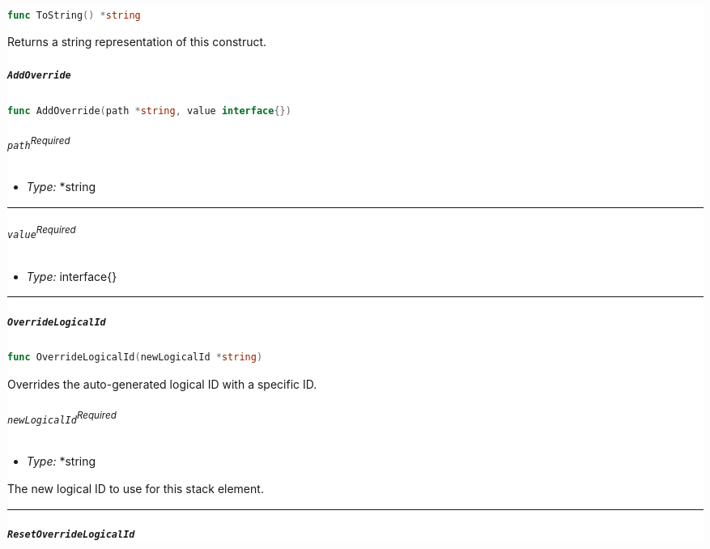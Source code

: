 ```go
func ToString() *string
```

Returns a string representation of this construct.

##### `AddOverride` <a name="AddOverride" id="@cdktf/provider-pagerduty.dataPagerdutyStandardsResourcesScores.DataPagerdutyStandardsResourcesScores.addOverride"></a>

```go
func AddOverride(path *string, value interface{})
```

###### `path`<sup>Required</sup> <a name="path" id="@cdktf/provider-pagerduty.dataPagerdutyStandardsResourcesScores.DataPagerdutyStandardsResourcesScores.addOverride.parameter.path"></a>

- *Type:* *string

---

###### `value`<sup>Required</sup> <a name="value" id="@cdktf/provider-pagerduty.dataPagerdutyStandardsResourcesScores.DataPagerdutyStandardsResourcesScores.addOverride.parameter.value"></a>

- *Type:* interface{}

---

##### `OverrideLogicalId` <a name="OverrideLogicalId" id="@cdktf/provider-pagerduty.dataPagerdutyStandardsResourcesScores.DataPagerdutyStandardsResourcesScores.overrideLogicalId"></a>

```go
func OverrideLogicalId(newLogicalId *string)
```

Overrides the auto-generated logical ID with a specific ID.

###### `newLogicalId`<sup>Required</sup> <a name="newLogicalId" id="@cdktf/provider-pagerduty.dataPagerdutyStandardsResourcesScores.DataPagerdutyStandardsResourcesScores.overrideLogicalId.parameter.newLogicalId"></a>

- *Type:* *string

The new logical ID to use for this stack element.

---

##### `ResetOverrideLogicalId` <a name="ResetOverrideLogicalId" id="@cdktf/provider-pagerduty.dataPagerdutyStandardsResourcesScores.DataPagerdutyStandardsResourcesScores.resetOverrideLogicalId"></a>
